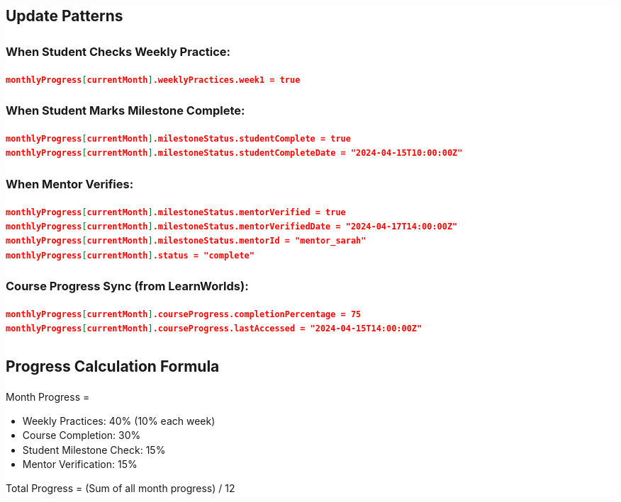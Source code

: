 ## Update Patterns

### When Student Checks Weekly Practice:
```json
monthlyProgress[currentMonth].weeklyPractices.week1 = true
```

### When Student Marks Milestone Complete:
```json
monthlyProgress[currentMonth].milestoneStatus.studentComplete = true
monthlyProgress[currentMonth].milestoneStatus.studentCompleteDate = "2024-04-15T10:00:00Z"
```

### When Mentor Verifies:
```json
monthlyProgress[currentMonth].milestoneStatus.mentorVerified = true
monthlyProgress[currentMonth].milestoneStatus.mentorVerifiedDate = "2024-04-17T14:00:00Z"
monthlyProgress[currentMonth].milestoneStatus.mentorId = "mentor_sarah"
monthlyProgress[currentMonth].status = "complete"
```

### Course Progress Sync (from LearnWorlds):
```json
monthlyProgress[currentMonth].courseProgress.completionPercentage = 75
monthlyProgress[currentMonth].courseProgress.lastAccessed = "2024-04-15T14:00:00Z"
```

## Progress Calculation Formula

Month Progress = 
- Weekly Practices: 40% (10% each week)
- Course Completion: 30%
- Student Milestone Check: 15%
- Mentor Verification: 15%

Total Progress = (Sum of all month progress) / 12
